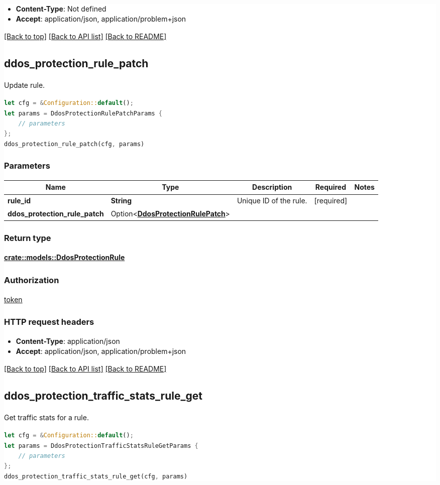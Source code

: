 - **Content-Type**: Not defined
- **Accept**: application/json, application/problem+json

[[Back to top]](#) [[Back to API list]](../README.md#documentation-for-api-endpoints) [[Back to README]](../README.md)


## ddos_protection_rule_patch

Update rule.

```rust
let cfg = &Configuration::default();
let params = DdosProtectionRulePatchParams {
    // parameters
};
ddos_protection_rule_patch(cfg, params)
```

### Parameters


Name | Type | Description  | Required | Notes
------------- | ------------- | ------------- | ------------- | -------------
**rule_id** | **String** | Unique ID of the rule. | [required] |
**ddos_protection_rule_patch** | Option\<[**DdosProtectionRulePatch**](DdosProtectionRulePatch.md)> |  |  |

### Return type

[**crate::models::DdosProtectionRule**](DdosProtectionRule.md)

### Authorization

[token](../README.md#token)

### HTTP request headers

- **Content-Type**: application/json
- **Accept**: application/json, application/problem+json

[[Back to top]](#) [[Back to API list]](../README.md#documentation-for-api-endpoints) [[Back to README]](../README.md)


## ddos_protection_traffic_stats_rule_get

Get traffic stats for a rule.

```rust
let cfg = &Configuration::default();
let params = DdosProtectionTrafficStatsRuleGetParams {
    // parameters
};
ddos_protection_traffic_stats_rule_get(cfg, params)
```
